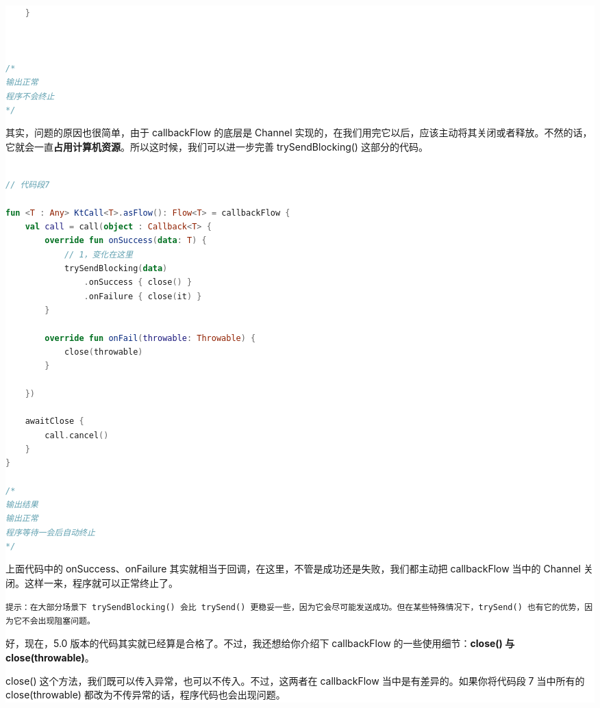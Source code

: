 ```kotlin
    }



/*
输出正常
程序不会终止
*/
```

其实，问题的原因也很简单，由于 callbackFlow 的底层是 Channel 实现的，在我们用完它以后，应该主动将其关闭或者释放。不然的话，它就会一直**占用计算机资源**。所以这时候，我们可以进一步完善 trySendBlocking() 这部分的代码。

```kotlin

// 代码段7

fun <T : Any> KtCall<T>.asFlow(): Flow<T> = callbackFlow {
    val call = call(object : Callback<T> {
        override fun onSuccess(data: T) {
            // 1，变化在这里
            trySendBlocking(data)
                .onSuccess { close() }
                .onFailure { close(it) }
        }

        override fun onFail(throwable: Throwable) {
            close(throwable)
        }

    })

    awaitClose {
        call.cancel()
    }
}

/*
输出结果
输出正常
程序等待一会后自动终止
*/
```

上面代码中的 onSuccess、onFailure 其实就相当于回调，在这里，不管是成功还是失败，我们都主动把 callbackFlow 当中的 Channel 关闭。这样一来，程序就可以正常终止了。

`提示：在大部分场景下 trySendBlocking() 会比 trySend() 更稳妥一些，因为它会尽可能发送成功。但在某些特殊情况下，trySend() 也有它的优势，因为它不会出现阻塞问题。`

好，现在，5.0 版本的代码其实就已经算是合格了。不过，我还想给你介绍下 callbackFlow 的一些使用细节：**close() 与 close(throwable)**。

close() 这个方法，我们既可以传入异常，也可以不传入。不过，这两者在 callbackFlow 当中是有差异的。如果你将代码段 7 当中所有的 close(throwable) 都改为不传异常的话，程序代码也会出现问题。
